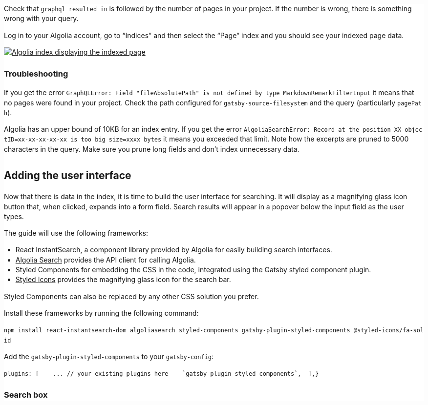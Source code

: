 Check that `graphql resulted in` is followed by the number of pages in your project. If the number is wrong, there is something wrong with your query.

Log in to your Algolia account, go to “Indices” and then select the “Page” index and you should see your indexed page data.

[![Algolia index displaying the indexed page](https://www.gatsbyjs.com/static/4fbad40aaf341ec977e903213c235827/321ea/algolia-index.png 'Algolia index displaying the indexed page')](https://www.gatsbyjs.com/static/4fbad40aaf341ec977e903213c235827/b8471/algolia-index.png)

### [](https://www.gatsbyjs.com/docs/adding-search-with-algolia/#troubleshooting)Troubleshooting

If you get the error `GraphQLError: Field "fileAbsolutePath" is not defined by type MarkdownRemarkFilterInput` it means that no pages were found in your project. Check the path configured for `gatsby-source-filesystem` and the query (particularly `pagePath`).

Algolia has an upper bound of 10KB for an index entry. If you get the error `AlgoliaSearchError: Record at the position XX objectID=xx-xx-xx-xx-xx is too big size=xxxx bytes` it means you exceeded that limit. Note how the excerpts are pruned to 5000 characters in the query. Make sure you prune long fields and don’t index unnecessary data.

## [](https://www.gatsbyjs.com/docs/adding-search-with-algolia/#adding-the-user-interface)Adding the user interface

Now that there is data in the index, it is time to build the user interface for searching. It will display as a magnifying glass icon button that, when clicked, expands into a form field. Search results will appear in a popover below the input field as the user types.

The guide will use the following frameworks:

-   [React InstantSearch](https://community.algolia.com/react-instantsearch), a component library provided by Algolia for easily building search interfaces.
-   [Algolia Search](https://www.npmjs.com/package/algoliasearch) provides the API client for calling Algolia.
-   [Styled Components](https://styled-components.com/) for embedding the CSS in the code, integrated using the [Gatsby styled component plugin](https://www.gatsbyjs.com/plugins/gatsby-plugin-styled-components/).
-   [Styled Icons](https://styled-icons.js.org/) provides the magnifying glass icon for the search bar.

Styled Components can also be replaced by any other CSS solution you prefer.

Install these frameworks by running the following command:

```
npm install react-instantsearch-dom algoliasearch styled-components gatsby-plugin-styled-components @styled-icons/fa-solid
```

Add the `gatsby-plugin-styled-components` to your `gatsby-config`:

```
plugins: [    ... // your existing plugins here    `gatsby-plugin-styled-components`,  ],}
```

### [](https://www.gatsbyjs.com/docs/adding-search-with-algolia/#search-box)Search box
